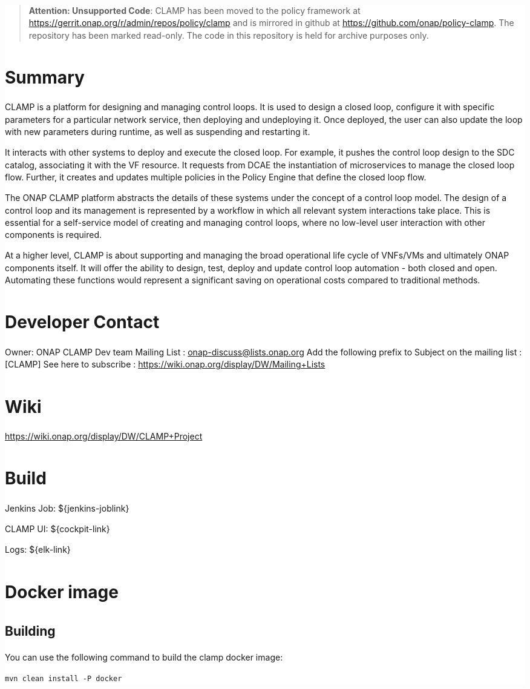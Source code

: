 > **Attention: Unsupported Code**: CLAMP has been moved to the policy framework at https://gerrit.onap.org/r/admin/repos/policy/clamp and is mirrored in github at https://github.com/onap/policy-clamp. The repository has been marked read-only. The code in this repository is held for archive purposes only.

# Summary

CLAMP is a platform for designing and managing control loops. It is used to design a closed loop, configure it with specific parameters for a particular network service, then deploying and undeploying it.  Once deployed, the user can also update the loop with new parameters during runtime, as well as suspending and restarting it.

It interacts with other systems to deploy and execute the closed loop. For example, it pushes the control loop design to the SDC catalog, associating it with the VF resource.  It requests from DCAE the instantiation of microservices to manage the closed loop flow.  Further, it creates and updates multiple policies in the Policy Engine that define the closed loop flow.

The ONAP CLAMP platform abstracts the details of these systems under the concept of a control loop model.  The design of a control loop and its management is represented by a workflow in which all relevant system interactions take place.  This is essential for a self-service model of creating and managing control loops, where no low-level user interaction with other components is required.

At a higher level, CLAMP is about supporting and managing the broad operational life cycle of VNFs/VMs and ultimately ONAP components itself. It will offer the ability to design, test, deploy and update control loop automation - both closed and open. Automating these functions would represent a significant saving on operational costs compared to traditional methods.

# Developer Contact
Owner: ONAP CLAMP Dev team
Mailing List : onap-discuss@lists.onap.org
Add the following prefix to Subject on the mailing list : [CLAMP]
See here to subscribe : https://wiki.onap.org/display/DW/Mailing+Lists

# Wiki
https://wiki.onap.org/display/DW/CLAMP+Project

# Build
Jenkins Job: ${jenkins-joblink}

CLAMP UI: ${cockpit-link}

Logs: ${elk-link}

# Docker image

## Building 
You can use the following command to build the clamp docker image:
```
mvn clean install -P docker
```
